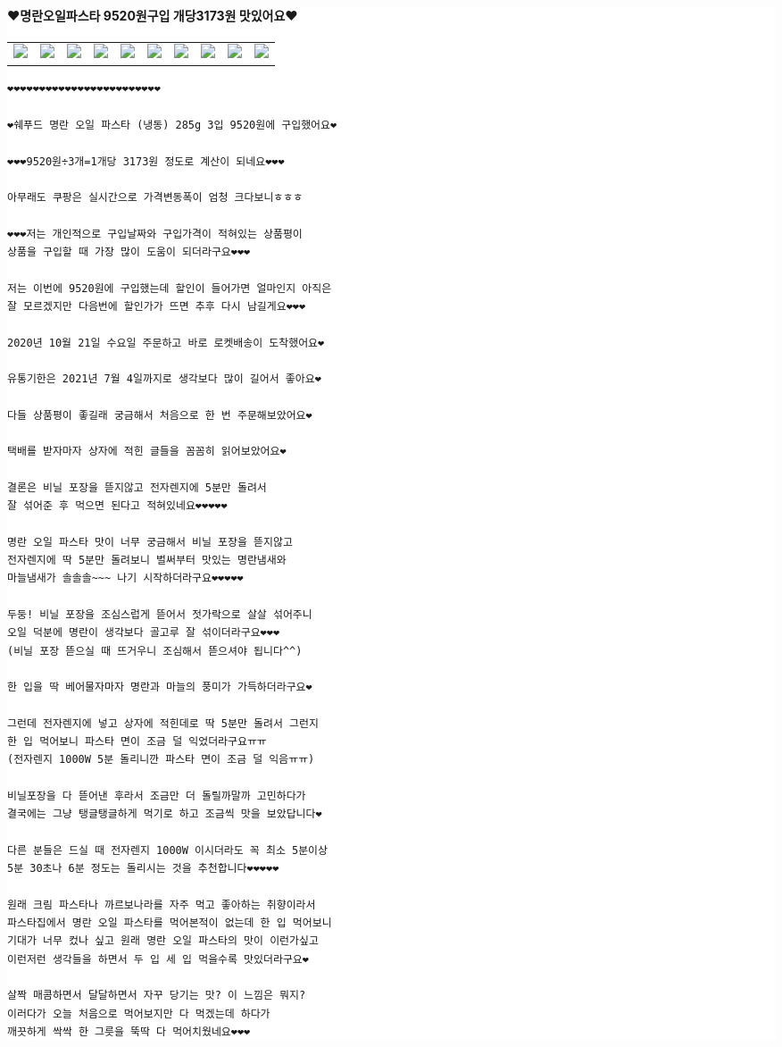 ####    ❤명란오일파스타 9520원구입 개당3173원 맛있어요❤
| | | | | | | | | | |
| --- | --- | --- | --- | --- | --- | --- | --- | --- | --- | 
| <img src = "https://thumbnail8.coupangcdn.com/thumbnails/local/320/image2/PRODUCTREVIEW/202010/23/4912877907077311564/ce06286e-ee67-4b6a-9f86-691d838bd57a.jpg" style="width: 100%; height: auto; margin-top: -2.31094px; opacity: 1;">| <img src = "https://thumbnail6.coupangcdn.com/thumbnails/local/320/image2/PRODUCTREVIEW/202010/23/4912877907077311564/a218da5a-82fe-47d2-a7b4-90a42d826ff6.jpg" style="width: 100%; height: auto; margin-top: -2.31094px; opacity: 1;">| <img src = "https://thumbnail9.coupangcdn.com/thumbnails/local/320/image2/PRODUCTREVIEW/202010/23/4912877907077311564/d0d3444a-5af4-4717-99c9-d7da7def7bde.jpg" style="width: 100%; height: auto; margin-top: -2.31094px; opacity: 1;">| <img src = "https://thumbnail9.coupangcdn.com/thumbnails/local/320/image2/PRODUCTREVIEW/202010/23/4912877907077311564/c26f33ba-5cdf-458f-a946-219d5d3bb71b.jpg" style="width: 100%; height: auto; margin-top: -2.31094px; opacity: 1;">| <img src = "https://thumbnail8.coupangcdn.com/thumbnails/local/320/image2/PRODUCTREVIEW/202010/23/4912877907077311564/f12abf83-f837-496e-a719-8c8bff1bea21.jpg" style="width: 100%; height: auto; margin-top: -2.31094px; opacity: 1;">| <img src = "https://thumbnail8.coupangcdn.com/thumbnails/local/320/image2/PRODUCTREVIEW/202010/23/4912877907077311564/524dcd10-41e7-439c-a4ed-38717634068d.jpg" style="width: 100%; height: auto; margin-top: -2.31094px; opacity: 1;">| <img src = "https://thumbnail9.coupangcdn.com/thumbnails/local/320/image2/PRODUCTREVIEW/202010/23/4912877907077311564/d1f3e880-60a2-4880-a138-6c5ee7ef0bc1.jpg" style="width: 100%; height: auto; margin-top: -2.31094px; opacity: 1;">| <img src = "https://thumbnail7.coupangcdn.com/thumbnails/local/320/image2/PRODUCTREVIEW/202010/23/4912877907077311564/f0f187ee-beba-46fc-a393-d3a865999282.jpg" style="width: 100%; height: auto; margin-top: -2.31094px; opacity: 1;">| <img src = "https://thumbnail8.coupangcdn.com/thumbnails/local/320/image2/PRODUCTREVIEW/202010/23/4912877907077311564/b4d8dc6d-ef11-406b-afe7-fbae0756ac94.jpg" style="width: 100%; height: auto; margin-top: -2.31094px; opacity: 1;">| <img src = "https://thumbnail6.coupangcdn.com/thumbnails/local/320/image2/PRODUCTREVIEW/202010/23/4912877907077311564/d17e11c9-6673-4ade-ad56-7aa250821452.jpg" style="width: 100%; height: auto; margin-top: -2.31094px; opacity: 1;">| 

    ❤❤❤❤❤❤❤❤❤❤❤❤❤❤❤❤❤❤❤❤❤❤❤❤
    
    ❤쉐푸드 명란 오일 파스타 (냉동) 285g 3입 9520원에 구입했어요❤
    
    ❤❤❤9520원÷3개=1개당 3173원 정도로 계산이 되네요❤❤❤
    
    아무래도 쿠팡은 실시간으로 가격변동폭이 엄청 크다보니ㅎㅎㅎ
    
    ❤❤❤저는 개인적으로 구입날짜와 구입가격이 적혀있는 상품평이
    상품을 구입할 때 가장 많이 도움이 되더라구요❤❤❤
    
    저는 이번에 9520원에 구입했는데 할인이 들어가면 얼마인지 아직은
    잘 모르겠지만 다음번에 할인가가 뜨면 추후 다시 남길게요❤❤❤
    
    2020년 10월 21일 수요일 주문하고 바로 로켓배송이 도착했어요❤
    
    유통기한은 2021년 7월 4일까지로 생각보다 많이 길어서 좋아요❤
    
    다들 상품평이 좋길래 궁금해서 처음으로 한 번 주문해보았어요❤
    
    택배를 받자마자 상자에 적힌 글들을 꼼꼼히 읽어보았어요❤
    
    결론은 비닐 포장을 뜯지않고 전자렌지에 5분만 돌려서 
    잘 섞어준 후 먹으면 된다고 적혀있네요❤❤❤❤❤
    
    명란 오일 파스타 맛이 너무 궁금해서 비닐 포장을 뜯지않고
    전자렌지에 딱 5분만 돌려보니 벌써부터 맛있는 명란냄새와
    마늘냄새가 솔솔솔~~~ 나기 시작하더라구요❤❤❤❤❤
    
    두둥! 비닐 포장을 조심스럽게 뜯어서 젓가락으로 살살 섞어주니
    오일 덕분에 명란이 생각보다 골고루 잘 섞이더라구요❤❤❤
    (비닐 포장 뜯으실 때 뜨거우니 조심해서 뜯으셔야 됩니다^^)
    
    한 입을 딱 베어물자마자 명란과 마늘의 풍미가 가득하더라구요❤
    
    그런데 전자렌지에 넣고 상자에 적힌데로 딱 5분만 돌려서 그런지 
    한 입 먹어보니 파스타 면이 조금 덜 익었더라구요ㅠㅠ
    (전자렌지 1000W 5분 돌리니깐 파스타 면이 조금 덜 익음ㅠㅠ)
    
    비닐포장을 다 뜯어낸 후라서 조금만 더 돌릴까말까 고민하다가
    결국에는 그냥 탱글탱글하게 먹기로 하고 조금씩 맛을 보았답니다❤
    
    다른 분들은 드실 때 전자렌지 1000W 이시더라도 꼭 최소 5분이상
    5분 30초나 6분 정도는 돌리시는 것을 추천합니다❤❤❤❤❤
    
    원래 크림 파스타나 까르보나라를 자주 먹고 좋아하는 취향이라서
    파스타집에서 명란 오일 파스타를 먹어본적이 없는데 한 입 먹어보니
    기대가 너무 컸나 싶고 원래 명란 오일 파스타의 맛이 이런가싶고
    이런저런 생각들을 하면서 두 입 세 입 먹을수록 맛있더라구요❤
    
    살짝 매콤하면서 달달하면서 자꾸 당기는 맛? 이 느낌은 뭐지?
    이러다가 오늘 처음으로 먹어보지만 다 먹겠는데 하다가
    깨끗하게 싹싹 한 그릇을 뚝딱 다 먹어치웠네요❤❤❤
    